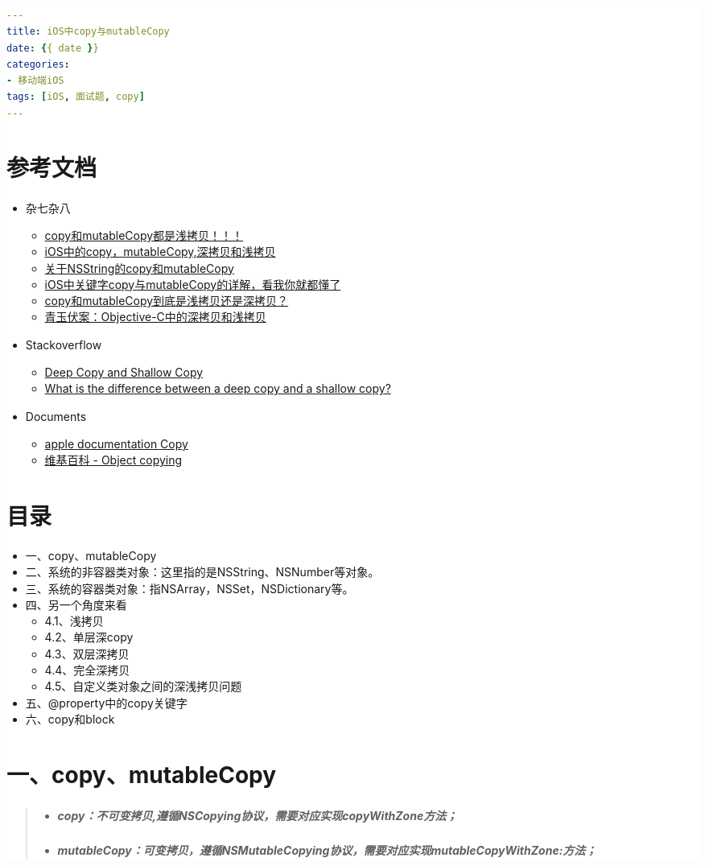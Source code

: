 ```yaml
---
title: iOS中copy与mutableCopy
date: {{ date }}
categories: 
- 移动端iOS
tags: [iOS, 面试题, copy]
---
```


# 参考文档
- 杂七杂八
  - [copy和mutableCopy都是浅拷贝！！！](https://blog.csdn.net/qq_18425655/article/details/51325921)
  - [iOS中的copy，mutableCopy,深拷贝和浅拷贝](https://www.jianshu.com/p/a99f3da35560)
  - [关于NSString的copy和mutableCopy](https://blog.csdn.net/small_smart_jin/article/details/50804607)
  - [iOS中关键字copy与mutableCopy的详解，看我你就都懂了](https://www.jianshu.com/p/700f58eb0b86)
  - [copy和mutableCopy到底是浅拷贝还是深拷贝？](
https://blog.csdn.net/jslsblog/article/details/38563009)
  - [青玉伏案：Objective-C中的深拷贝和浅拷贝](https://www.cnblogs.com/ludashi/p/3894151.html)

- Stackoverflow
  * [Deep Copy and Shallow Copy](https://stackoverflow.com/questions/9912794/deep-copy-and-shallow-copy)
  * [What is the difference between a deep copy and a shallow copy?](https://stackoverflow.com/questions/184710/what-is-the-difference-between-a-deep-copy-and-a-shallow-copy)

- Documents
  * [apple documentation Copy ](https://developer.apple.com/library/archive/documentation/Cocoa/Conceptual/Collections/Articles/Copying.html#//apple_ref/doc/uid/TP40010162-SW3)
  * [维基百科 - Object copying](https://en.wikipedia.org/wiki/Object_copying)

# 目录
* 一、copy、mutableCopy
* 二、系统的非容器类对象：这里指的是NSString、NSNumber等对象。
* 三、系统的容器类对象：指NSArray，NSSet，NSDictionary等。
* 四、另一个角度来看
  * 4.1、浅拷贝
  * 4.2、单层深copy
  * 4.3、双层深拷贝
  * 4.4、完全深拷贝
  * 4.5、自定义类对象之间的深浅拷贝问题
* 五、@property中的copy关键字
* 六、copy和block


# 一、copy、mutableCopy

> * ##### copy：不可变拷贝,遵循NSCopying协议，需要对应实现copyWithZone方法；
> * ##### mutableCopy：可变拷贝，遵循NSMutableCopying协议，需要对应实现mutableCopyWithZone:方法；
